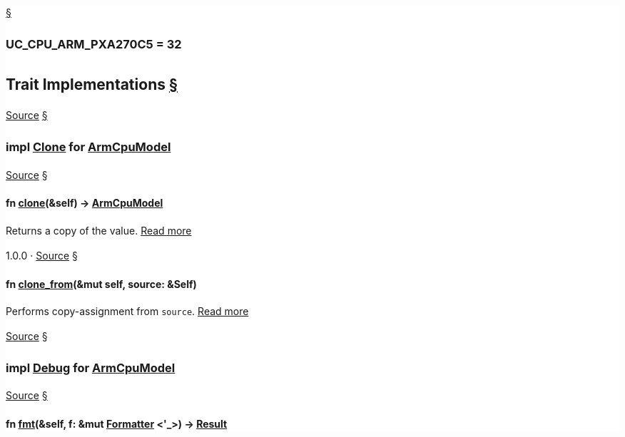 [§](https://docs.rs/unicorn-engine/latest/unicorn_engine/enum.ArmCpuModel.html#variant.UC_CPU_ARM_PXA270C5)

### UC\_CPU\_ARM\_PXA270C5 = 32

## Trait Implementations [§](https://docs.rs/unicorn-engine/latest/unicorn_engine/enum.ArmCpuModel.html\#trait-implementations)

[Source](https://docs.rs/unicorn-engine/latest/src/unicorn_engine/arm.rs.html#176) [§](https://docs.rs/unicorn-engine/latest/unicorn_engine/enum.ArmCpuModel.html#impl-Clone-for-ArmCpuModel)

### impl [Clone](https://doc.rust-lang.org/nightly/core/clone/trait.Clone.html "trait core::clone::Clone") for [ArmCpuModel](https://docs.rs/unicorn-engine/latest/unicorn_engine/enum.ArmCpuModel.html "enum unicorn_engine::ArmCpuModel")

[Source](https://docs.rs/unicorn-engine/latest/src/unicorn_engine/arm.rs.html#176) [§](https://docs.rs/unicorn-engine/latest/unicorn_engine/enum.ArmCpuModel.html#method.clone)

#### fn [clone](https://doc.rust-lang.org/nightly/core/clone/trait.Clone.html\#tymethod.clone)(&self) -> [ArmCpuModel](https://docs.rs/unicorn-engine/latest/unicorn_engine/enum.ArmCpuModel.html "enum unicorn_engine::ArmCpuModel")

Returns a copy of the value. [Read more](https://doc.rust-lang.org/nightly/core/clone/trait.Clone.html#tymethod.clone)

1.0.0 · [Source](https://doc.rust-lang.org/nightly/src/core/clone.rs.html#174) [§](https://docs.rs/unicorn-engine/latest/unicorn_engine/enum.ArmCpuModel.html#method.clone_from)

#### fn [clone\_from](https://doc.rust-lang.org/nightly/core/clone/trait.Clone.html\#method.clone_from)(&mut self, source: &Self)

Performs copy-assignment from `source`. [Read more](https://doc.rust-lang.org/nightly/core/clone/trait.Clone.html#method.clone_from)

[Source](https://docs.rs/unicorn-engine/latest/src/unicorn_engine/arm.rs.html#176) [§](https://docs.rs/unicorn-engine/latest/unicorn_engine/enum.ArmCpuModel.html#impl-Debug-for-ArmCpuModel)

### impl [Debug](https://doc.rust-lang.org/nightly/core/fmt/trait.Debug.html "trait core::fmt::Debug") for [ArmCpuModel](https://docs.rs/unicorn-engine/latest/unicorn_engine/enum.ArmCpuModel.html "enum unicorn_engine::ArmCpuModel")

[Source](https://docs.rs/unicorn-engine/latest/src/unicorn_engine/arm.rs.html#176) [§](https://docs.rs/unicorn-engine/latest/unicorn_engine/enum.ArmCpuModel.html#method.fmt)

#### fn [fmt](https://doc.rust-lang.org/nightly/core/fmt/trait.Debug.html\#tymethod.fmt)(&self, f: &mut [Formatter](https://doc.rust-lang.org/nightly/core/fmt/struct.Formatter.html "struct core::fmt::Formatter") <'\_>) -> [Result](https://doc.rust-lang.org/nightly/core/fmt/type.Result.html "type core::fmt::Result")
